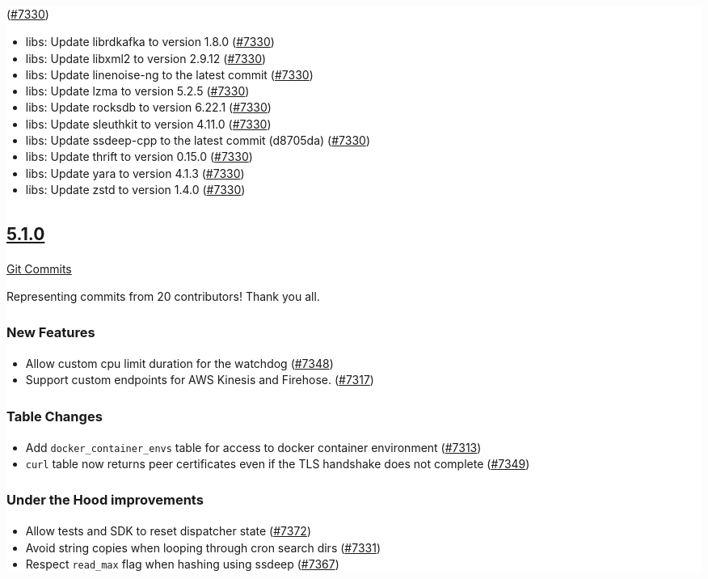   ([#7330](https://github.com/osquery/osquery/pull/7330))
- libs: Update librdkafka to version 1.8.0
  ([#7330](https://github.com/osquery/osquery/pull/7330))
- libs: Update libxml2 to version 2.9.12
  ([#7330](https://github.com/osquery/osquery/pull/7330))
- libs: Update linenoise-ng to the latest commit
  ([#7330](https://github.com/osquery/osquery/pull/7330))
- libs: Update lzma to version 5.2.5
  ([#7330](https://github.com/osquery/osquery/pull/7330))
- libs: Update rocksdb to version 6.22.1
  ([#7330](https://github.com/osquery/osquery/pull/7330))
- libs: Update sleuthkit to version 4.11.0
  ([#7330](https://github.com/osquery/osquery/pull/7330))
- libs: Update ssdeep-cpp to the latest commit (d8705da)
  ([#7330](https://github.com/osquery/osquery/pull/7330))
- libs: Update thrift to version 0.15.0
  ([#7330](https://github.com/osquery/osquery/pull/7330))
- libs: Update yara to version 4.1.3
  ([#7330](https://github.com/osquery/osquery/pull/7330))
- libs: Update zstd to version 1.4.0
  ([#7330](https://github.com/osquery/osquery/pull/7330))

<a name="5.1.0"></a>

## [5.1.0](https://github.com/osquery/osquery/releases/tag/5.1.0)

[Git Commits](https://github.com/osquery/osquery/compare/5.0.1...5.1.0)

Representing commits from 20 contributors! Thank you all.

### New Features

- Allow custom cpu limit duration for the watchdog
  ([#7348](https://github.com/osquery/osquery/pull/7348))
- Support custom endpoints for AWS Kinesis and Firehose.
  ([#7317](https://github.com/osquery/osquery/pull/7317))

### Table Changes

- Add `docker_container_envs` table for access to docker container environment
  ([#7313](https://github.com/osquery/osquery/pull/7313))
- `curl` table now returns peer certificates even if the TLS handshake does not
  complete ([#7349](https://github.com/osquery/osquery/pull/7349))

### Under the Hood improvements

- Allow tests and SDK to reset dispatcher state
  ([#7372](https://github.com/osquery/osquery/pull/7372))
- Avoid string copies when looping through cron search dirs
  ([#7331](https://github.com/osquery/osquery/pull/7331))
- Respect `read_max` flag when hashing using ssdeep
  ([#7367](https://github.com/osquery/osquery/pull/7367))
